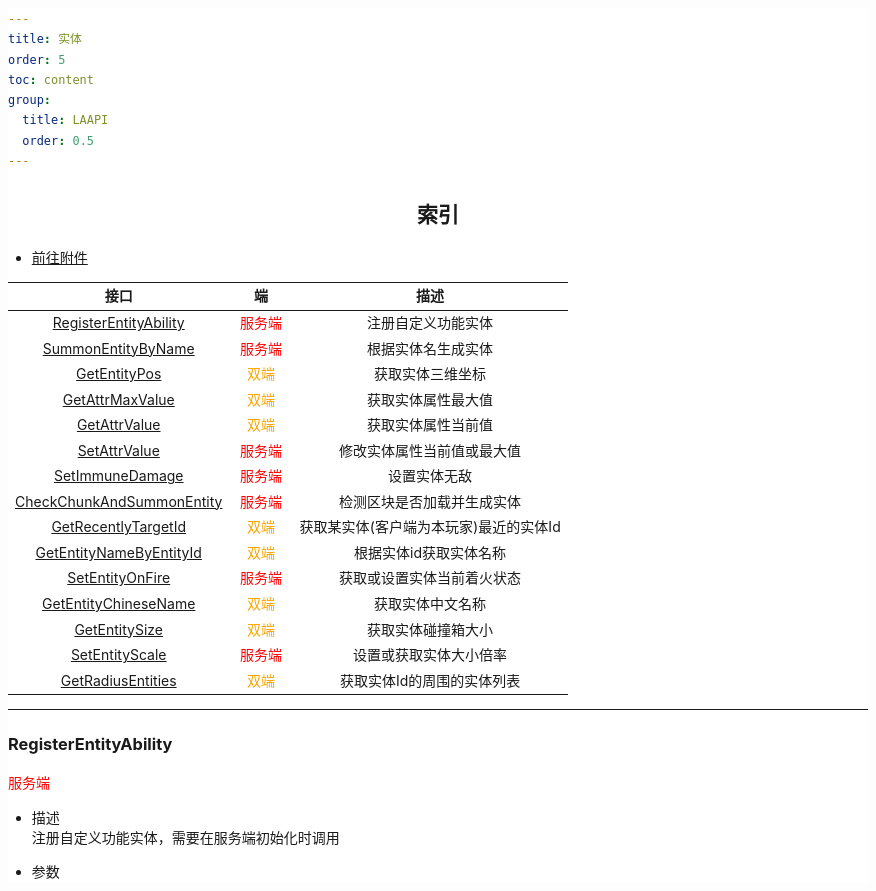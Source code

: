 ```yaml
---
title: 实体
order: 5
toc: content
group:
  title: LAAPI
  order: 0.5
---
```

## <center>索引</center>
- [前往附件](#前往附件)

|接口|<div style="width: 3.5em">端</div>|描述|
|:-:|:-:|:-:|
|[RegisterEntityAbility](#registerentityability)|<font color=red>服务端</font>|注册自定义功能实体|
|[SummonEntityByName](#summonentitybyname)|<font color=red>服务端</font>|根据实体名生成实体|
|[GetEntityPos](#getentitypos)|<font color=orange>双端</font>|获取实体三维坐标|
|[GetAttrMaxValue](#getattrmaxvalue)|<font color=orange>双端</font>|获取实体属性最大值|
|[GetAttrValue](#getattrvalue)|<font color=orange>双端</font>|获取实体属性当前值|
|[SetAttrValue](#setattrvalue)|<font color=red>服务端</font>|修改实体属性当前值或最大值|
|[SetImmuneDamage](#setimmunedamage)|<font color=red>服务端</font>|设置实体无敌|
|[CheckChunkAndSummonEntity](#checkchunkandsummonentity)|<font color=red>服务端</font>|检测区块是否加载并生成实体|
|[GetRecentlyTargetId](#getrecentlytargetid)|<font color=orange>双端</font>|获取某实体(客户端为本玩家)最近的实体Id|
|[GetEntityNameByEntityId](#getentitynamebyentityid)|<font color=orange>双端</font>|根据实体id获取实体名称|
|[SetEntityOnFire](#setentityonfire)|<font color=red>服务端</font>|获取或设置实体当前着火状态|
|[GetEntityChineseName](#getentitychinesename)|<font color=orange>双端</font>|获取实体中文名称|
|[GetEntitySize](#getentitysize)|<font color=orange>双端</font>|获取实体碰撞箱大小|
|[SetEntityScale](#setentityscale)|<font color=red>服务端</font>|设置或获取实体大小倍率|
|[GetRadiusEntities](#getradiusentities)|<font color=orange>双端</font>|获取实体Id的周围的实体列表|

------------

### <a id="registerentityability"></a>RegisterEntityAbility
<font color=red>服务端</font><br>
- 描述<br>
  注册自定义功能实体，需要在服务端初始化时调用

- 参数
